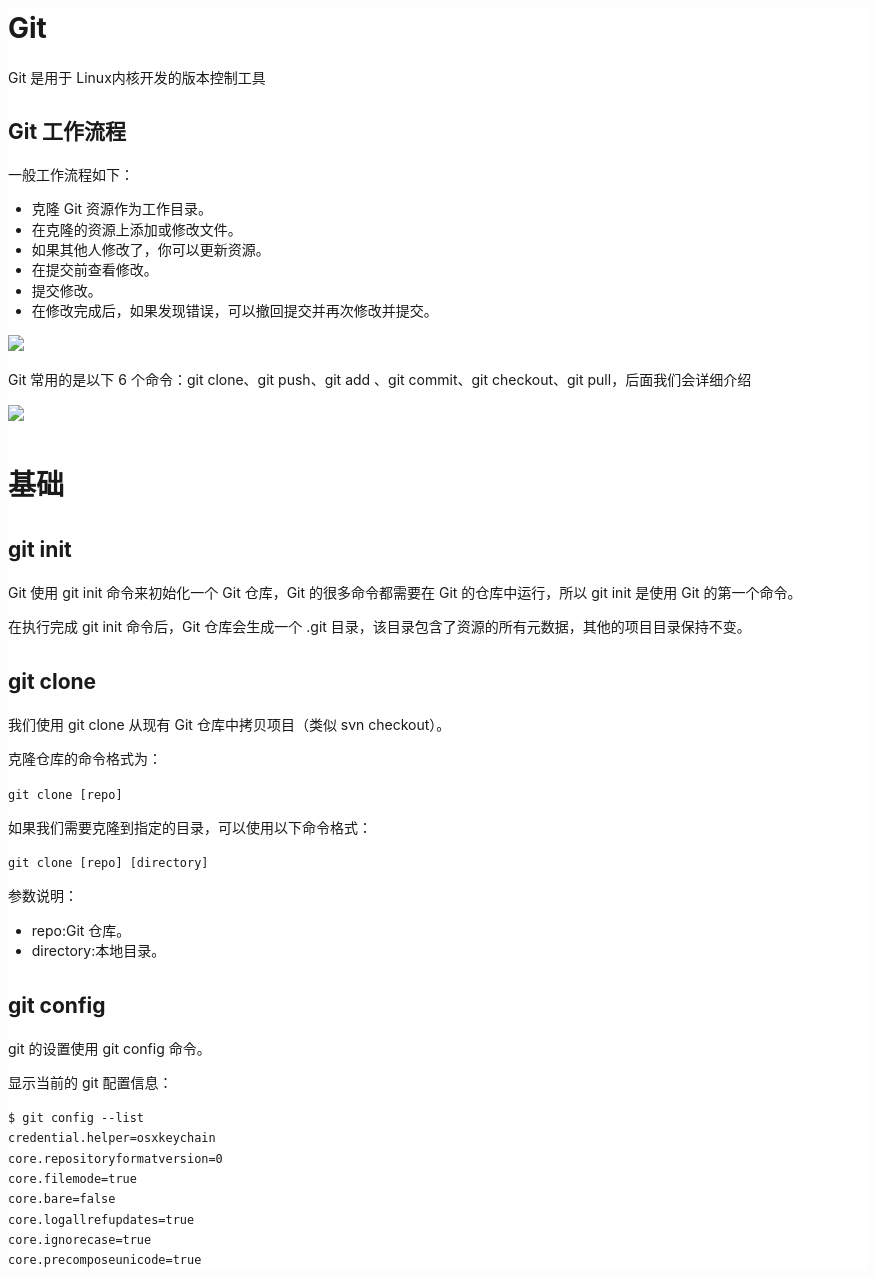 # Git
Git 是用于 Linux内核开发的版本控制工具

## Git 工作流程

一般工作流程如下：

- 克隆 Git 资源作为工作目录。
- 在克隆的资源上添加或修改文件。
- 如果其他人修改了，你可以更新资源。
- 在提交前查看修改。
- 提交修改。
- 在修改完成后，如果发现错误，可以撤回提交并再次修改并提交。

![](https://www.runoob.com/wp-content/uploads/2015/02/git-process.png)


Git 常用的是以下 6 个命令：git clone、git push、git add 、git commit、git checkout、git pull，后面我们会详细介绍

![](https://www.runoob.com/wp-content/uploads/2015/02/git-command.jpg)

# 基础

## git init

Git 使用 git init 命令来初始化一个 Git 仓库，Git 的很多命令都需要在 Git 的仓库中运行，所以 git init 是使用 Git 的第一个命令。

在执行完成 git init 命令后，Git 仓库会生成一个 .git 目录，该目录包含了资源的所有元数据，其他的项目目录保持不变。

## git clone

我们使用 git clone 从现有 Git 仓库中拷贝项目（类似 svn checkout）。

克隆仓库的命令格式为：

`git clone [repo]`

如果我们需要克隆到指定的目录，可以使用以下命令格式：

`git clone [repo] [directory]`

参数说明：
- repo:Git 仓库。
- directory:本地目录。

## git config

git 的设置使用 git config 命令。

显示当前的 git 配置信息：

```shell
$ git config --list
credential.helper=osxkeychain
core.repositoryformatversion=0
core.filemode=true
core.bare=false
core.logallrefupdates=true
core.ignorecase=true
core.precomposeunicode=true 
```
